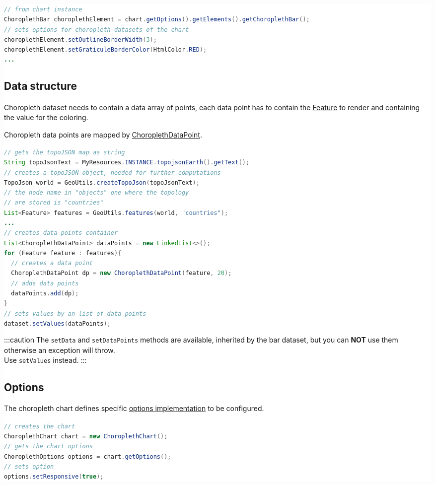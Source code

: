 ```java
// from chart instance
ChoroplethBar choroplethElement = chart.getOptions().getElements().getChoroplethBar();
// sets options for choropleth datasets of the chart
choroplethElement.setOutlineBorderWidth(3);
choroplethElement.setGraticuleBorderColor(HtmlColor.RED);
...
```

## Data structure

Choropleth dataset needs to contain a data array of points, each data point has to contain the [Feature](https://pepstock-org.github.io/Charba/5.1/org/pepstock/charba/client/geo/Feature.html) to render and containing the value for the coloring.

Choropleth data points are mapped by [ChoroplethDataPoint](https://pepstock-org.github.io/Charba/5.1/org/pepstock/charba/client/geo/ChoroplethDataPoint.html).

```java
// gets the topoJSON map as string
String topoJsonText = MyResources.INSTANCE.topojsonEarth().getText();
// creates a topoJSON object, needed for further computations
TopoJson world = GeoUtils.createTopoJson(topoJsonText);
// the node name in "objects" one where the topology
// are stored is "countries" 
List<Feature> features = GeoUtils.features(world, "countries");
...
// creates data points container
List<ChoroplethDataPoint> dataPoints = new LinkedList<>();
for (Feature feature : features){
  // creates a data point
  ChoroplethDataPoint dp = new ChoroplethDataPoint(feature, 20);
  // adds data points
  dataPoints.add(dp);
}
// sets values by an list of data points
dataset.setValues(dataPoints);
```

:::caution
The `setData` and `setDataPoints` methods are available, inherited by the bar dataset, but you can **NOT** use them otherwise an exception will throw.<br/>Use `setValues` instead.
:::

## Options

The choropleth chart defines specific [options implementation](https://pepstock-org.github.io/Charba/5.1/org/pepstock/charba/client/geo/ChoroplethOptions.html) to be configured.

```java
// creates the chart
ChoroplethChart chart = new ChoroplethChart();
// gets the chart options
ChoroplethOptions options = chart.getOptions();
// sets option
options.setResponsive(true);
```
